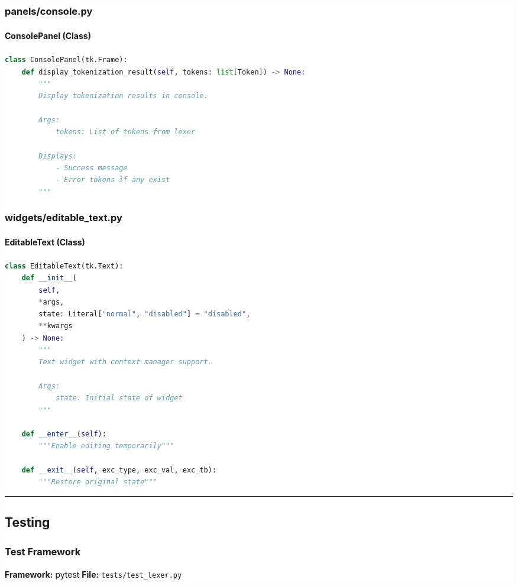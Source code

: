 ### panels/console.py

#### ConsolePanel (Class)

```python
class ConsolePanel(tk.Frame):
    def display_tokenization_result(self, tokens: list[Token]) -> None:
        """
        Display tokenization results in console.

        Args:
            tokens: List of tokens from lexer

        Displays:
            - Success message
            - Error tokens if any exist
        """
```

### widgets/editable_text.py

#### EditableText (Class)

```python
class EditableText(tk.Text):
    def __init__(
        self,
        *args,
        state: Literal["normal", "disabled"] = "disabled",
        **kwargs
    ) -> None:
        """
        Text widget with context manager support.

        Args:
            state: Initial state of widget
        """

    def __enter__(self):
        """Enable editing temporarily"""

    def __exit__(self, exc_type, exc_val, exc_tb):
        """Restore original state"""
```

---

## Testing

### Test Framework

**Framework:** pytest
**File:** `tests/test_lexer.py`
